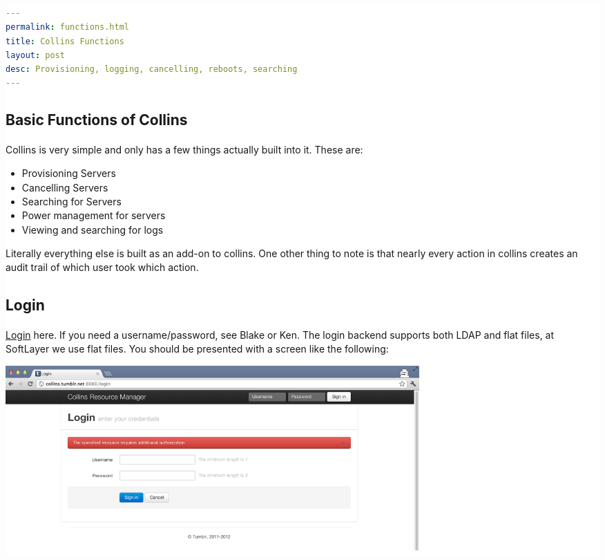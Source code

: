 ```yaml
---
permalink: functions.html
title: Collins Functions
layout: post
desc: Provisioning, logging, cancelling, reboots, searching
---
```


## Basic Functions of Collins

Collins is very simple and only has a few things actually built into it. These
are:

 * Provisioning Servers
 * Cancelling Servers
 * Searching for Servers
 * Power management for servers
 * Viewing and searching for logs

Literally everything else is built as an add-on to collins. One other thing to note is that nearly
every action in collins creates an audit trail of which user took which action.

## Login

[Login](http://collins.tumblr.net:8080) here. If you need a username/password, see Blake or Ken. The login backend
supports both LDAP and flat files, at SoftLayer we use flat files. You should be presented with a screen like the
following:

<a href="images/collins_login.png"><img src="images/collins_login.png" width="599" height="267"></a>
